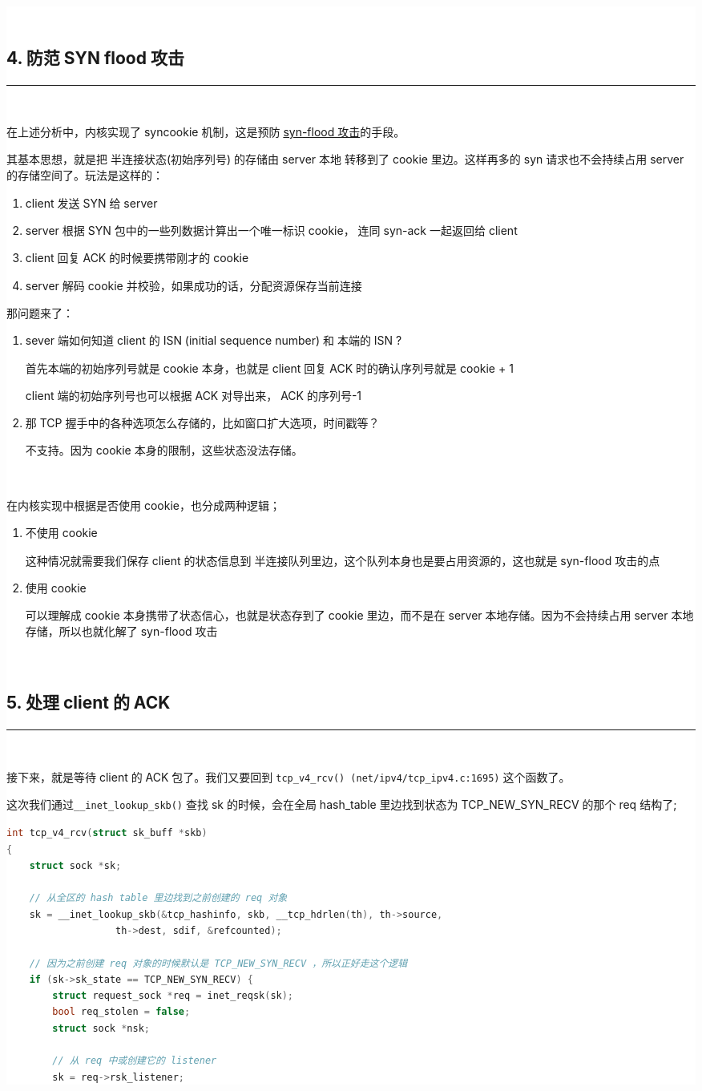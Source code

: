<br>

## 4. 防范 SYN flood 攻击
----
<br>

在上述分析中，内核实现了 syncookie 机制，这是预防 [syn-flood 攻击](https://en.wikipedia.org/wiki/SYN_flood)的手段。

其基本思想，就是把 半连接状态(初始序列号) 的存储由 server 本地 转移到了 cookie 里边。这样再多的 syn 请求也不会持续占用 server 的存储空间了。玩法是这样的：

1. client 发送 SYN 给 server

2. server 根据 SYN 包中的一些列数据计算出一个唯一标识 cookie， 连同 syn-ack 一起返回给 client

3. client 回复 ACK 的时候要携带刚才的 cookie

4. server 解码 cookie 并校验，如果成功的话，分配资源保存当前连接


那问题来了：

1. sever 端如何知道 client 的 ISN (initial sequence number) 和 本端的 ISN ?
   
    首先本端的初始序列号就是 cookie 本身，也就是 client 回复 ACK 时的确认序列号就是 cookie + 1

    client 端的初始序列号也可以根据 ACK 对导出来， ACK 的序列号-1

2. 那 TCP 握手中的各种选项怎么存储的，比如窗口扩大选项，时间戳等？

    不支持。因为 cookie 本身的限制，这些状态没法存储。

<br>

在内核实现中根据是否使用 cookie，也分成两种逻辑；

1. 不使用 cookie
   
    这种情况就需要我们保存 client 的状态信息到 半连接队列里边，这个队列本身也是要占用资源的，这也就是 syn-flood 攻击的点

2. 使用 cookie
   
    可以理解成 cookie 本身携带了状态信心，也就是状态存到了 cookie 里边，而不是在 server 本地存储。因为不会持续占用 server 本地存储，所以也就化解了 syn-flood 攻击


<br>

## 5. 处理 client 的 ACK
----
<br>

接下来，就是等待 client 的 ACK 包了。我们又要回到 ```tcp_v4_rcv() (net/ipv4/tcp_ipv4.c:1695)``` 这个函数了。

这次我们通过``` __inet_lookup_skb() ``` 查找 sk 的时候，会在全局 hash_table 里边找到状态为 TCP_NEW_SYN_RECV 的那个 req 结构了;

``` cpp
int tcp_v4_rcv(struct sk_buff *skb)
{
	struct sock *sk;

    // 从全区的 hash table 里边找到之前创建的 req 对象
	sk = __inet_lookup_skb(&tcp_hashinfo, skb, __tcp_hdrlen(th), th->source,
			       th->dest, sdif, &refcounted);

    // 因为之前创建 req 对象的时候默认是 TCP_NEW_SYN_RECV ，所以正好走这个逻辑
	if (sk->sk_state == TCP_NEW_SYN_RECV) {
		struct request_sock *req = inet_reqsk(sk);
		bool req_stolen = false;
		struct sock *nsk;

        // 从 req 中或创建它的 listener 
		sk = req->rsk_listener;

```